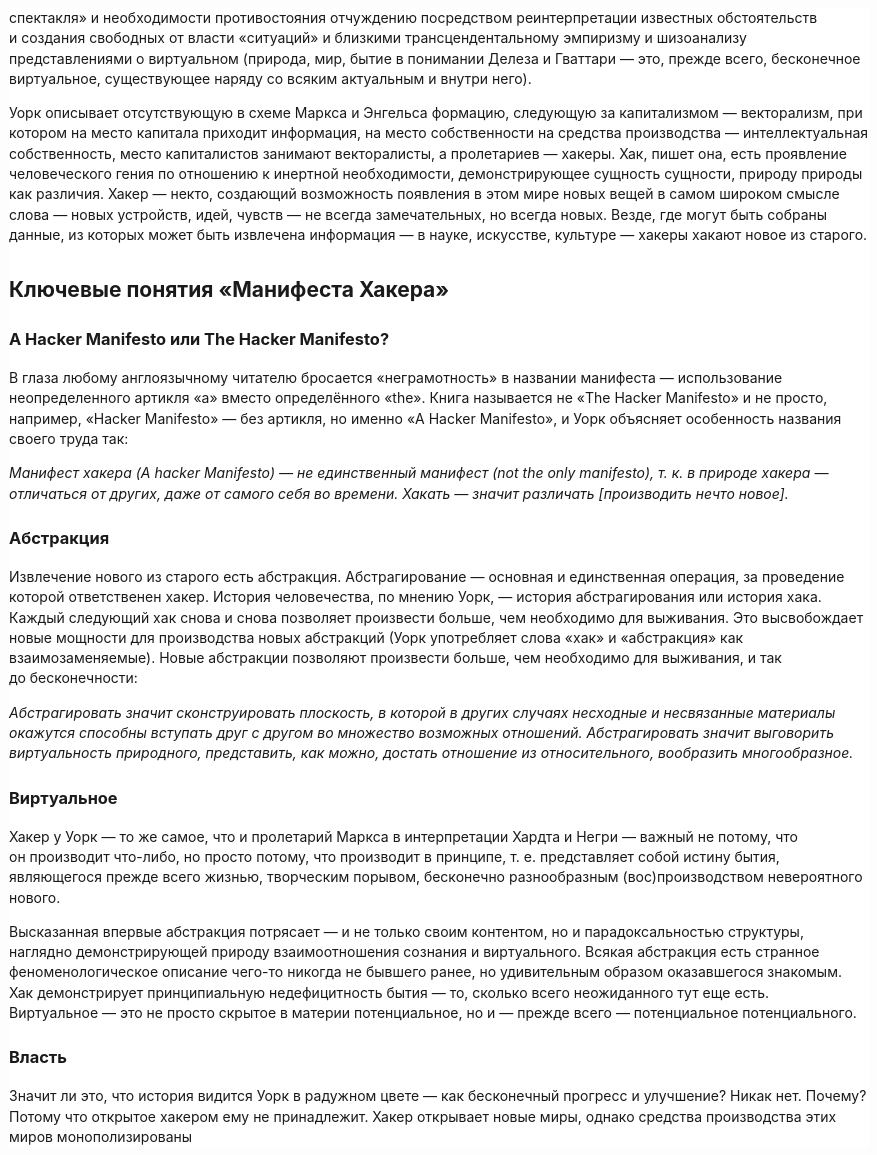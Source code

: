 спектакля»<a class="fa footnote-tooltip" data-original-title="«Общество спектакля» или «Общество зрелища» (фр. La Société du spectacle) — политическо-философский трактат Ги Дебора  1967 года. Суть современности философ определяет как утрату непосредственности, оттеснение её в сферу репрезентации. «Спектакль» по Дебору — общественные отношения, опосредованные образами, а СМИ, экономика, политика и культура — его часть." data-toggle="tooltip" href="#" title="">‌</a> и необходимости противостояния отчуждению посредством реинтерпретации известных обстоятельств и создания свободных от власти «ситуаций» и близкими трансцендентальному эмпиризму<a class="fa footnote-tooltip" data-original-title="Так Жиль Делез называл свою философскую позицию, стремящуюся к «определению характеристик реального, а не возможного опыта»." data-toggle="tooltip" href="#" title="">‌</a> и шизоанализу<a class="fa footnote-tooltip" data-original-title="Направление в философии и психиатрии, противопоставляющее себя психоанализу и критикующее его. Разработан Жилем Делёзом и Феликсом Гваттари в двухтомнике «Анти-Эдип» и «Тысяча плато. Капитализм и шизофрения». Основная идея шизоанализа перекликается с марксистской и гласит о том, что наше психическое поле смыкается с социальным,  а бессознательное функционирует по аналогии с производством, у которого есть инвестиции, машины производства (машины желания), собственно производство, воспроизводство и т.д. Критика психоанализа базируется на том, что он репрессивен по отношению к желаниям и сводит многомерность мира к трагедии Эдипа, «грязной семейной истории», а также понимает только невротика, но не психотика и шизофреника. Шизоанализ же представляется материалистической психиатрией, которая сводит желание к производству." data-toggle="tooltip" href="#" title="">‌</a> представлениями о виртуальном (природа, мир, бытие в понимании Делеза и Гваттари — это, прежде всего, бесконечное виртуальное, существующее наряду со всяким актуальным и внутри него). </p><p>Уорк описывает отсутствующую в схеме Маркса и Энгельса формацию, следующую за капитализмом — векторализм, при котором на место капитала приходит информация, на место собственности на средства производства — интеллектуальная собственность, место капиталистов занимают векторалисты, а пролетариев — хакеры. Хак, пишет она, есть проявление человеческого гения по отношению к инертной необходимости, демонстрирующее сущность сущности, природу природы как различия. Хакер — некто, создающий возможность появления в этом мире новых вещей в самом широком смысле слова — новых устройств, идей, чувств — не всегда замечательных, но всегда новых. Везде, где могут быть собраны данные, из которых может быть извлечена информация — в науке, искусстве, культуре — хакеры хакают новое из старого. </p><h2 id="3">Ключевые понятия «Манифеста Хакера»</h2><h3 id="4">A Hacker Manifesto или The Hacker Manifesto?</h3><p>В глаза любому англоязычному читателю бросается «неграмотность» в названии манифеста — использование неопределенного артикля «a» вместо определённого «the». Книга называется не «The Hacker Manifesto» и не просто, например, «Hacker Manifesto» — без артикля, но именно «A Hacker Manifesto», и Уорк объясняет особенность названия своего труда так:</p><ta-quotation><p><i>Манифест хакера (A hacker Manifesto) — не единственный манифест (not the only manifesto), т. к. в природе хакера — отличаться от других, даже от самого себя во времени. Хакать — значит различать [производить нечто новое]. </i></p></ta-quotation><h3 id="5">Абстракция</h3><p>Извлечение нового из старого есть абстракция. Абстрагирование — основная и единственная операция, за проведение которой ответственен хакер. История человечества, по мнению Уорк, — история абстрагирования или история хака. Каждый следующий хак снова и снова позволяет произвести больше, чем необходимо для выживания. Это высвобождает новые мощности для производства новых абстракций (Уорк употребляет слова «хак» и «абстракция» как взаимозаменяемые). Новые абстракции позволяют произвести больше, чем необходимо для выживания, и так до бесконечности:</p><ta-quotation><p><i>Абстрагировать значит сконструировать плоскость, в которой в других случаях несходные и несвязанные материалы окажутся способны вступать друг с другом во множество возможных отношений. Абстрагировать значит выговорить виртуальность природного, представить, как можно, достать отношение из относительного, вообразить многообразное.</i></p></ta-quotation><h3 id="6">Виртуальное</h3><p>Хакер у Уорк — то же самое, что и пролетарий Маркса в интерпретации Хардта и Негри<a class="fa footnote-tooltip" data-original-title="Майкл Хардт и Антонио Негри — авторы квадрологии «Империя», «Множество», «Содружество», «Декларация» (2000-2012), названной Славоем Жижеком «Манифестом коммунистической партии 21 веке»." data-toggle="tooltip" href="#" title="">‌</a> — важный не потому, что он производит что-либо, но просто потому, что производит в принципе, т. е. представляет собой истину бытия, являющегося прежде всего жизнью, творческим порывом, бесконечно разнообразным (вос)производством невероятного нового. </p><p>Высказанная впервые абстракция потрясает — и не только своим контентом, но и парадоксальностью структуры, наглядно демонстрирующей природу взаимоотношения сознания и виртуального. Всякая абстракция есть странное феноменологическое описание чего-то никогда не бывшего ранее, но удивительным образом оказавшегося знакомым. Хак демонстрирует принципиальную недефицитность бытия — то, сколько всего неожиданного тут еще есть. Виртуальное — это не просто скрытое в материи потенциальное, но и — прежде всего — потенциальное потенциального.</p><h3 id="7">Власть</h3><p>Значит ли это, что история видится Уорк в радужном цвете — как бесконечный прогресс и улучшение? Никак нет. Почему? Потому что открытое хакером ему не принадлежит. Хакер открывает новые миры, однако средства производства этих миров монополизированы